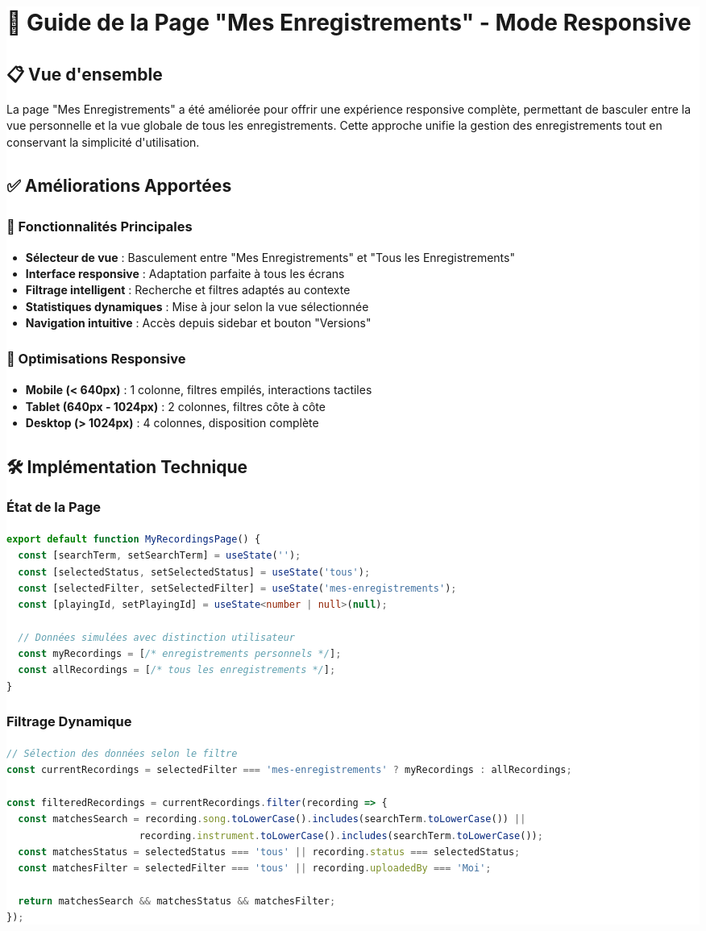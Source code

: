 # 🎤 Guide de la Page "Mes Enregistrements" - Mode Responsive

## 📋 Vue d'ensemble

La page "Mes Enregistrements" a été améliorée pour offrir une expérience responsive complète, permettant de basculer entre la vue personnelle et la vue globale de tous les enregistrements. Cette approche unifie la gestion des enregistrements tout en conservant la simplicité d'utilisation.

## ✅ Améliorations Apportées

### 🎯 Fonctionnalités Principales
- **Sélecteur de vue** : Basculement entre "Mes Enregistrements" et "Tous les Enregistrements"
- **Interface responsive** : Adaptation parfaite à tous les écrans
- **Filtrage intelligent** : Recherche et filtres adaptés au contexte
- **Statistiques dynamiques** : Mise à jour selon la vue sélectionnée
- **Navigation intuitive** : Accès depuis sidebar et bouton "Versions"

### 📱 Optimisations Responsive
- **Mobile (< 640px)** : 1 colonne, filtres empilés, interactions tactiles
- **Tablet (640px - 1024px)** : 2 colonnes, filtres côte à côte
- **Desktop (> 1024px)** : 4 colonnes, disposition complète

## 🛠️ Implémentation Technique

### État de la Page
```typescript
export default function MyRecordingsPage() {
  const [searchTerm, setSearchTerm] = useState('');
  const [selectedStatus, setSelectedStatus] = useState('tous');
  const [selectedFilter, setSelectedFilter] = useState('mes-enregistrements');
  const [playingId, setPlayingId] = useState<number | null>(null);
  
  // Données simulées avec distinction utilisateur
  const myRecordings = [/* enregistrements personnels */];
  const allRecordings = [/* tous les enregistrements */];
}
```

### Filtrage Dynamique
```typescript
// Sélection des données selon le filtre
const currentRecordings = selectedFilter === 'mes-enregistrements' ? myRecordings : allRecordings;

const filteredRecordings = currentRecordings.filter(recording => {
  const matchesSearch = recording.song.toLowerCase().includes(searchTerm.toLowerCase()) ||
                       recording.instrument.toLowerCase().includes(searchTerm.toLowerCase());
  const matchesStatus = selectedStatus === 'tous' || recording.status === selectedStatus;
  const matchesFilter = selectedFilter === 'tous' || recording.uploadedBy === 'Moi';
  
  return matchesSearch && matchesStatus && matchesFilter;
});
```
